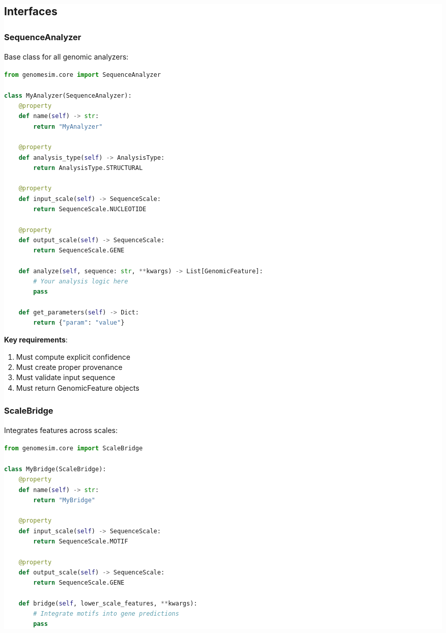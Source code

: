 ## Interfaces

### SequenceAnalyzer

Base class for all genomic analyzers:

```python
from genomesim.core import SequenceAnalyzer

class MyAnalyzer(SequenceAnalyzer):
    @property
    def name(self) -> str:
        return "MyAnalyzer"

    @property
    def analysis_type(self) -> AnalysisType:
        return AnalysisType.STRUCTURAL

    @property
    def input_scale(self) -> SequenceScale:
        return SequenceScale.NUCLEOTIDE

    @property
    def output_scale(self) -> SequenceScale:
        return SequenceScale.GENE

    def analyze(self, sequence: str, **kwargs) -> List[GenomicFeature]:
        # Your analysis logic here
        pass

    def get_parameters(self) -> Dict:
        return {"param": "value"}
```

**Key requirements**:
1. Must compute explicit confidence
2. Must create proper provenance
3. Must validate input sequence
4. Must return GenomicFeature objects

### ScaleBridge

Integrates features across scales:

```python
from genomesim.core import ScaleBridge

class MyBridge(ScaleBridge):
    @property
    def name(self) -> str:
        return "MyBridge"

    @property
    def input_scale(self) -> SequenceScale:
        return SequenceScale.MOTIF

    @property
    def output_scale(self) -> SequenceScale:
        return SequenceScale.GENE

    def bridge(self, lower_scale_features, **kwargs):
        # Integrate motifs into gene predictions
        pass
```

